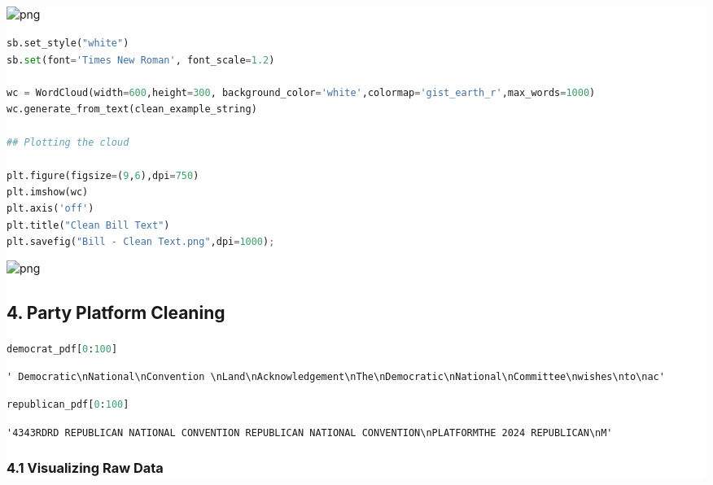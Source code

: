 ![png](output_82_0.png)
    



```python
sb.set_style("white")
sb.set(font='Times New Roman', font_scale=1.2)

wc = WordCloud(width=600,height=300, background_color='white',colormap='gist_earth_r',max_words=1000)
wc.generate_from_text(clean_example_string)

## Plotting the cloud

plt.figure(figsize=(9,6),dpi=750)
plt.imshow(wc)
plt.axis('off')
plt.title("Clean Bill Text")
plt.savefig("Bill - Clean Text.png",dpi=1000);
```


    
![png](output_83_0.png)
    



```python

```

## 4. Party Platform Cleaning


```python
democrat_pdf[0:100]
```




    ' Democratic\nNational\nConvention \nLand\nAcknowledgement\nThe\nDemocratic\nNational\nCommittee\nwishes\nto\nac'




```python
republican_pdf[0:100]
```




    '4343RDRD REPUBLICAN NATIONAL CONVENTION REPUBLICAN NATIONAL CONVENTION\nPLATFORMTHE 2024 REPUBLICAN\nM'



### 4.1 Visualizing Raw Data
